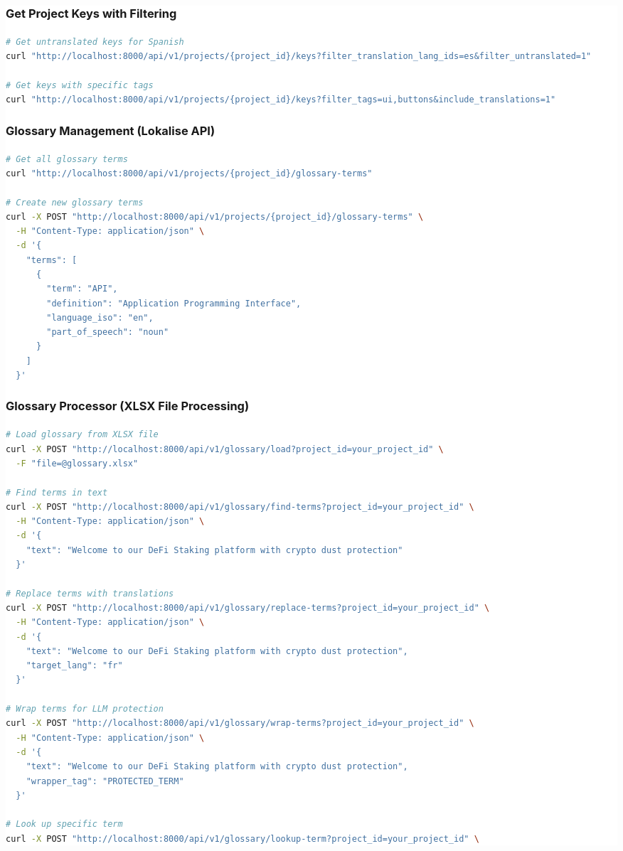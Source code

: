 ### Get Project Keys with Filtering

```bash
# Get untranslated keys for Spanish
curl "http://localhost:8000/api/v1/projects/{project_id}/keys?filter_translation_lang_ids=es&filter_untranslated=1"

# Get keys with specific tags
curl "http://localhost:8000/api/v1/projects/{project_id}/keys?filter_tags=ui,buttons&include_translations=1"
```

### Glossary Management (Lokalise API)

```bash
# Get all glossary terms
curl "http://localhost:8000/api/v1/projects/{project_id}/glossary-terms"

# Create new glossary terms
curl -X POST "http://localhost:8000/api/v1/projects/{project_id}/glossary-terms" \
  -H "Content-Type: application/json" \
  -d '{
    "terms": [
      {
        "term": "API",
        "definition": "Application Programming Interface",
        "language_iso": "en",
        "part_of_speech": "noun"
      }
    ]
  }'
```

### Glossary Processor (XLSX File Processing)

```bash
# Load glossary from XLSX file
curl -X POST "http://localhost:8000/api/v1/glossary/load?project_id=your_project_id" \
  -F "file=@glossary.xlsx"

# Find terms in text
curl -X POST "http://localhost:8000/api/v1/glossary/find-terms?project_id=your_project_id" \
  -H "Content-Type: application/json" \
  -d '{
    "text": "Welcome to our DeFi Staking platform with crypto dust protection"
  }'

# Replace terms with translations
curl -X POST "http://localhost:8000/api/v1/glossary/replace-terms?project_id=your_project_id" \
  -H "Content-Type: application/json" \
  -d '{
    "text": "Welcome to our DeFi Staking platform with crypto dust protection",
    "target_lang": "fr"
  }'

# Wrap terms for LLM protection
curl -X POST "http://localhost:8000/api/v1/glossary/wrap-terms?project_id=your_project_id" \
  -H "Content-Type: application/json" \
  -d '{
    "text": "Welcome to our DeFi Staking platform with crypto dust protection",
    "wrapper_tag": "PROTECTED_TERM"
  }'

# Look up specific term
curl -X POST "http://localhost:8000/api/v1/glossary/lookup-term?project_id=your_project_id" \
```
